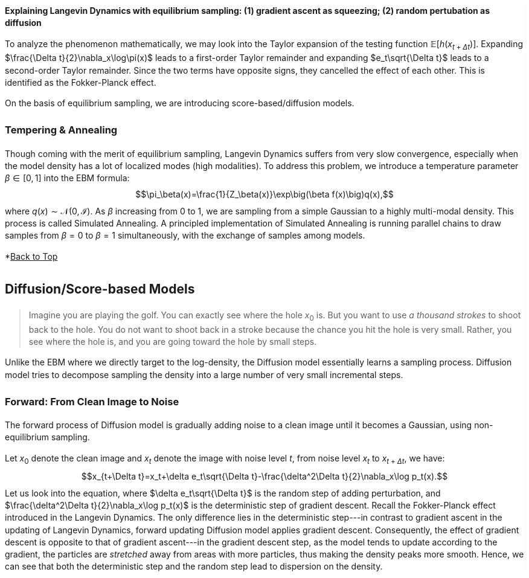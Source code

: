   <b>Explaining Langevin Dynamics with equilibrium sampling: (1) gradient ascent as squeezing; (2) random pertubation as diffusion</b>
</p>

To analyze the phenomenon mathematically, we may look into the Taylor expansion of the testing function $\mathbb{E}\big[h(x_{t+\Delta t})\big]$. Expanding $\frac{\Delta t}{2}\nabla_x\log\pi(x)$ leads to a first-order Taylor remainder and expanding $e_t\sqrt{\Delta t}$ leads to a second-order Taylor remainder. Since the two terms have opposite signs, they cancelled the effect of each other. This is identified as the Fokker-Planck effect.

On the basis of equilibrium sampling, we are introducing score-based/diffusion models.

### Tempering & Annealing

Though coming with the merit of equilibrium sampling, Langevin Dynamics suffers from very slow convergence, especially when the model density has a lot of localized modes (high modalities). To address this problem, we introduce a temperature parameter $\beta\in[0,1]$ into the EBM formula:
$$\pi_\beta(x)=\frac{1}{Z_\beta(x)}\exp\big(\beta f(x)\big)q(x),$$
where $q(x)\sim\mathcal{N}(0,\mathcal{I})$. As $\beta$ increasing from 0 to 1, we are sampling from a simple Gaussian to a highly multi-modal density. This process is called Simulated Annealing. A principled implementation of Simulated Annealing is running parallel chains to draw samples from $\beta=0$ to $\beta=1$ simultaneously, with the exchange of samples among models.

*[Back to Top](#generative-modeling-explained)

## Diffusion/Score-based Models <span id = "diffusion-score-based-models"></span>

> Imagine you are playing the golf. You can exactly see where the hole $x_0$ is. But you want to use *a thousand strokes* to shoot back to the hole. You do not want to shoot back in a stroke because the chance you hit the hole is very small. Rather, you see where the hole is, and you are going toward the hole by small steps.

Unlike the EBM where we directly target to the log-density, the Diffusion model essentially learns a sampling process. Diffusion model tries to decompose sampling the density into a large number of very small incremental steps.

### Forward: From Clean Image to Noise

The forward process of Diffusion model is gradually adding noise to a clean image until it becomes a Gaussian, using non-equilibrium sampling.

Let $x_0$ denote the clean image and $x_t$ denote the image with noise level $t$, from noise level $x_{t}$ to $x_{t+\Delta t}$, we have:
$$x_{t+\Delta t}=x_t+\delta e_t\sqrt{\Delta t}-\frac{\delta^2\Delta t}{2}\nabla_x\log p_t(x).$$
Let us look into the equation, where $\delta e_t\sqrt{\Delta t}$ is the random step of adding perturbation, and $\frac{\delta^2\Delta t}{2}\nabla_x\log p_t(x)$ is the deterministic step of gradient descent. Recall the Fokker-Planck effect introduced in the Langevin Dynamics. The only difference lies in the deterministic step---in contrast to gradient ascent in the updating of Langevin Dynamics, forward updating Diffusion model applies gradient descent. Consequently, the effect of gradient descent is opposite to that of gradient ascent---in the gradient descent step, as the model tends to update according to the gradient, the particles are *stretched* away from areas with more particles, thus making the density peaks more smooth. Hence, we can see that both the deterministic step and the random step lead to dispersion on the density. 
